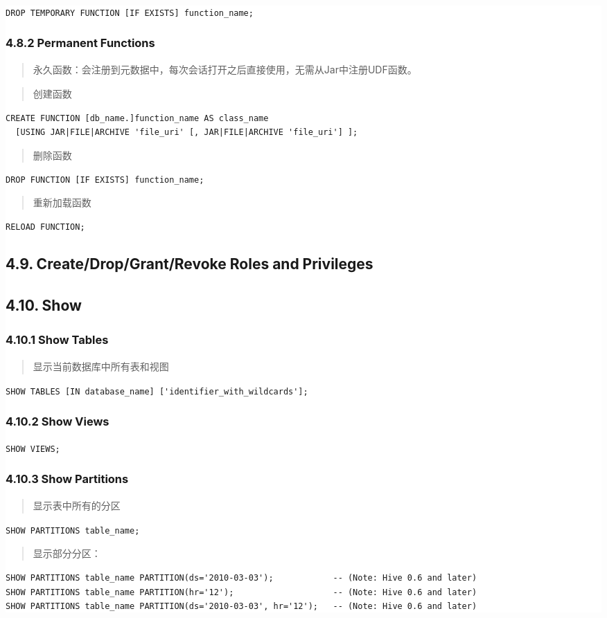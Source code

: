 ```
DROP TEMPORARY FUNCTION [IF EXISTS] function_name;
```

### 4.8.2 Permanent Functions

> 永久函数：会注册到元数据中，每次会话打开之后直接使用，无需从Jar中注册UDF函数。

> 创建函数

```
CREATE FUNCTION [db_name.]function_name AS class_name
  [USING JAR|FILE|ARCHIVE 'file_uri' [, JAR|FILE|ARCHIVE 'file_uri'] ];
```

> 删除函数

```
DROP FUNCTION [IF EXISTS] function_name;
```

> 重新加载函数

```
RELOAD FUNCTION;
```

## 4.9. Create/Drop/Grant/Revoke Roles and Privileges

## 4.10. Show

### 4.10.1 Show Tables

> 显示当前数据库中所有表和视图

```
SHOW TABLES [IN database_name] ['identifier_with_wildcards'];
```

### 4.10.2 Show Views

```
SHOW VIEWS;
```

### 4.10.3 Show Partitions

> 显示表中所有的分区

```
SHOW PARTITIONS table_name;
```

> 显示部分分区：

```
SHOW PARTITIONS table_name PARTITION(ds='2010-03-03');            -- (Note: Hive 0.6 and later)
SHOW PARTITIONS table_name PARTITION(hr='12');                    -- (Note: Hive 0.6 and later)
SHOW PARTITIONS table_name PARTITION(ds='2010-03-03', hr='12');   -- (Note: Hive 0.6 and later)
```
